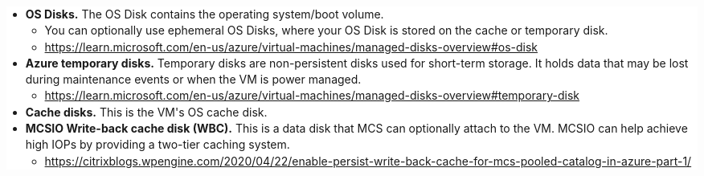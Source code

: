- **OS Disks.** The OS Disk contains the operating system/boot volume.
    -   You can optionally use ephemeral OS Disks, where your OS Disk is stored on the cache or temporary disk.
    -   <https://learn.microsoft.com/en-us/azure/virtual-machines/managed-disks-overview#os-disk>
- **Azure temporary disks.** Temporary disks are non-persistent disks used for short-term storage. It holds data that may be lost during maintenance events or when the VM is power managed.
    -   <https://learn.microsoft.com/en-us/azure/virtual-machines/managed-disks-overview#temporary-disk>
- **Cache disks.** This is the VM's OS cache disk.
- **MCSIO Write-back cache disk  (WBC).** This is a data disk that MCS can optionally attach to the VM. MCSIO can help achieve high IOPs by providing a two-tier caching system.
    -   <https://citrixblogs.wpengine.com/2020/04/22/enable-persist-write-back-cache-for-mcs-pooled-catalog-in-azure-part-1/>